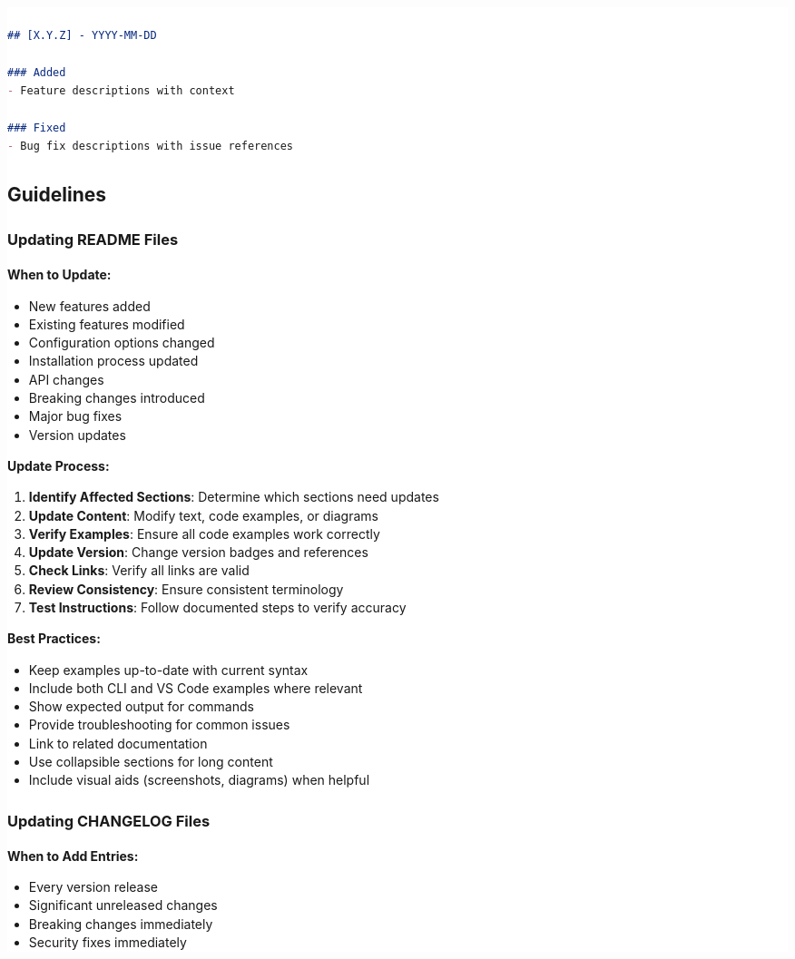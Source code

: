 ```markdown

## [X.Y.Z] - YYYY-MM-DD

### Added
- Feature descriptions with context

### Fixed
- Bug fix descriptions with issue references
```

## Guidelines

### Updating README Files

**When to Update:**
- New features added
- Existing features modified
- Configuration options changed
- Installation process updated
- API changes
- Breaking changes introduced
- Major bug fixes
- Version updates

**Update Process:**

1. **Identify Affected Sections**: Determine which sections need updates
2. **Update Content**: Modify text, code examples, or diagrams
3. **Verify Examples**: Ensure all code examples work correctly
4. **Update Version**: Change version badges and references
5. **Check Links**: Verify all links are valid
6. **Review Consistency**: Ensure consistent terminology
7. **Test Instructions**: Follow documented steps to verify accuracy

**Best Practices:**

- Keep examples up-to-date with current syntax
- Include both CLI and VS Code examples where relevant
- Show expected output for commands
- Provide troubleshooting for common issues
- Link to related documentation
- Use collapsible sections for long content
- Include visual aids (screenshots, diagrams) when helpful

### Updating CHANGELOG Files

**When to Add Entries:**
- Every version release
- Significant unreleased changes
- Breaking changes immediately
- Security fixes immediately
